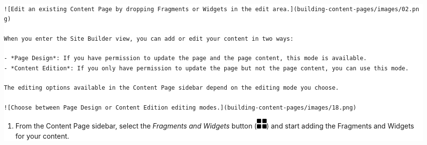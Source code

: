     ![Edit an existing Content Page by dropping Fragments or Widgets in the edit area.](building-content-pages/images/02.png)

    When you enter the Site Builder view, you can add or edit your content in two ways:

    - *Page Design*: If you have permission to update the page and the page content, this mode is available.
    - *Content Edition*: If you only have permission to update the page but not the page content, you can use this mode.

    The editing options available in the Content Page sidebar depend on the editing mode you choose.

    ![Choose between Page Design or Content Edition editing modes.](building-content-pages/images/18.png)

1. From the Content Page sidebar, select the *Fragments and Widgets* button (![Fragments and Widgets](../../../images/icon-cards2.png)) and start adding the Fragments and Widgets for your content.
